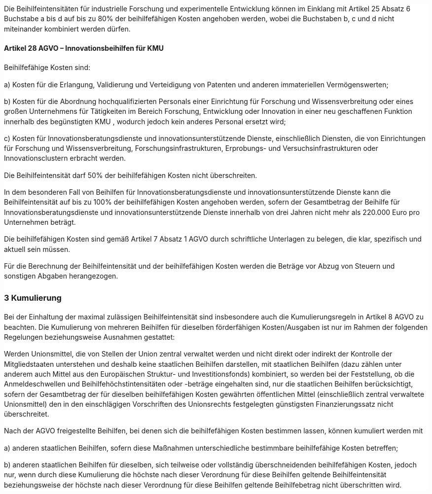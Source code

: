 

Die Beihilfeintensitäten für industrielle Forschung und experimentelle Entwicklung können im Einklang mit Artikel 25 Absatz 6 Buchstabe a bis d auf bis zu 80% der beihilfefähigen Kosten angehoben werden, wobei die Buchstaben b, c und d nicht miteinander kombiniert werden dürfen. 

####  Artikel 28  AGVO  – Innovationsbeihilfen für  KMU 

Beihilfefähige Kosten sind: 

a) Kosten für die Erlangung, Validierung und Verteidigung von Patenten und anderen immateriellen Vermögenswerten; 

b) Kosten für die Abordnung hochqualifizierten Personals einer Einrichtung für Forschung und Wissensverbreitung oder eines großen Unternehmens für Tätigkeiten im Bereich Forschung, Entwicklung oder Innovation in einer neu geschaffenen Funktion innerhalb des begünstigten  KMU  , wodurch jedoch kein anderes Personal ersetzt wird; 

c) Kosten für Innovationsberatungsdienste und innovationsunterstützende Dienste, einschließlich Diensten, die von Einrichtungen für Forschung und Wissensverbreitung, Forschungsinfrastrukturen, Erprobungs- und Versuchsinfrastrukturen oder Innovationsclustern erbracht werden. 

Die Beihilfeintensität darf 50% der beihilfefähigen Kosten nicht überschreiten. 

In dem besonderen Fall von Beihilfen für Innovationsberatungsdienste und innovationsunterstützende Dienste kann die Beihilfeintensität auf bis zu 100% der beihilfefähigen Kosten angehoben werden, sofern der Gesamtbetrag der Beihilfe für Innovationsberatungsdienste und innovationsunterstützende Dienste innerhalb von drei Jahren nicht mehr als 220.000 Euro pro Unternehmen beträgt. 

Die beihilfefähigen Kosten sind gemäß Artikel 7 Absatz 1  AGVO  durch schriftliche Unterlagen zu belegen, die klar, spezifisch und aktuell sein müssen. 

Für die Berechnung der Beihilfeintensität und der beihilfefähigen Kosten werden die Beträge vor Abzug von Steuern und sonstigen Abgaben herangezogen. 

###  3 Kumulierung 

Bei der Einhaltung der maximal zulässigen Beihilfeintensität sind insbesondere auch die Kumulierungsregeln in Artikel 8  AGVO  zu beachten. Die Kumulierung von mehreren Beihilfen für dieselben förderfähigen Kosten/Ausgaben ist nur im Rahmen der folgenden Regelungen beziehungsweise Ausnahmen gestattet: 

Werden Unionsmittel, die von Stellen der Union zentral verwaltet werden und nicht direkt oder indirekt der Kontrolle der Mitgliedstaaten unterstehen und deshalb keine staatlichen Beihilfen darstellen, mit staatlichen Beihilfen (dazu zählen unter anderem auch Mittel aus den Europäischen Struktur- und Investitionsfonds) kombiniert, so werden bei der Feststellung, ob die Anmeldeschwellen und Beihilfehöchstintensitäten oder -beträge eingehalten sind, nur die staatlichen Beihilfen berücksichtigt, sofern der Gesamtbetrag der für dieselben beihilfefähigen Kosten gewährten öffentlichen Mittel (einschließlich zentral verwaltete Unionsmittel) den in den einschlägigen Vorschriften des Unionsrechts festgelegten günstigsten Finanzierungssatz nicht überschreitet. 

Nach der  AGVO  freigestellte Beihilfen, bei denen sich die beihilfefähigen Kosten bestimmen lassen, können kumuliert werden mit 

a) anderen staatlichen Beihilfen, sofern diese Maßnahmen unterschiedliche bestimmbare beihilfefähige Kosten betreffen; 

b) anderen staatlichen Beihilfen für dieselben, sich teilweise oder vollständig überschneidenden beihilfefähigen Kosten, jedoch nur, wenn durch diese Kumulierung die höchste nach dieser Verordnung für diese Beihilfen geltende Beihilfeintensität beziehungsweise der höchste nach dieser Verordnung für diese Beihilfen geltende Beihilfebetrag nicht überschritten wird. 
